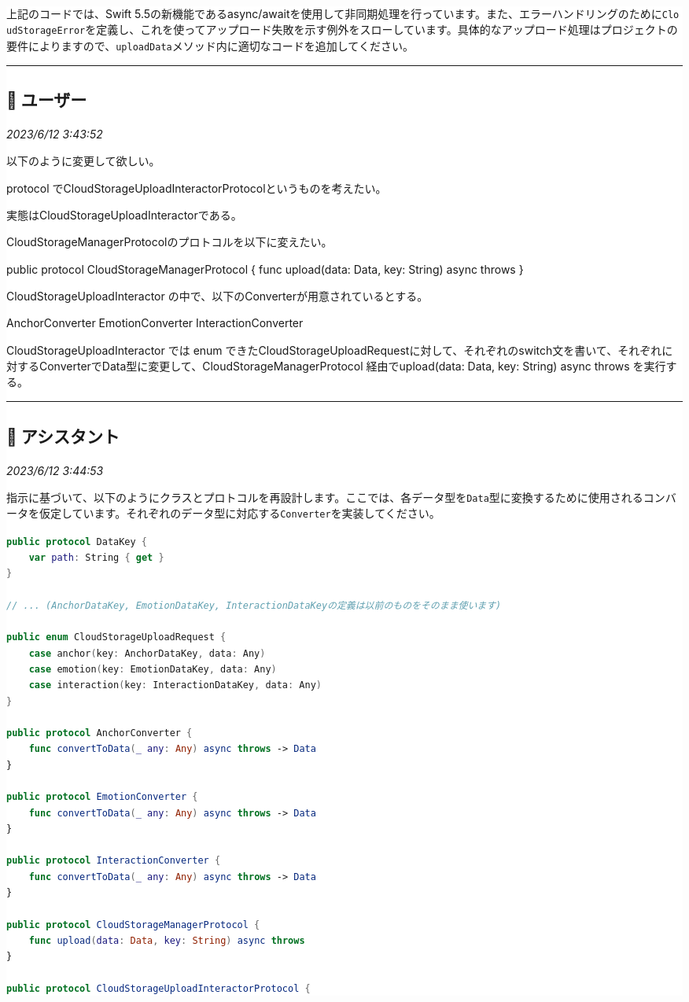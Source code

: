 上記のコードでは、Swift 5.5の新機能であるasync/awaitを使用して非同期処理を行っています。また、エラーハンドリングのために`CloudStorageError`を定義し、これを使ってアップロード失敗を示す例外をスローしています。具体的なアップロード処理はプロジェクトの要件によりますので、`uploadData`メソッド内に適切なコードを追加してください。

---

## 👤 ユーザー
*2023/6/12 3:43:52*

以下のように変更して欲しい。

protocol でCloudStorageUploadInteractorProtocolというものを考えたい。

実態はCloudStorageUploadInteractorである。

CloudStorageManagerProtocolのプロトコルを以下に変えたい。

public protocol CloudStorageManagerProtocol {
    func upload(data: Data, key: String) async throws
}

CloudStorageUploadInteractor の中で、以下のConverterが用意されているとする。

AnchorConverter
EmotionConverter
InteractionConverter

CloudStorageUploadInteractor では enum できたCloudStorageUploadRequestに対して、それぞれのswitch文を書いて、それぞれに対するConverterでData型に変更して、CloudStorageManagerProtocol 経由でupload(data: Data, key: String) async throws を実行する。

---

## 🤖 アシスタント
*2023/6/12 3:44:53*

指示に基づいて、以下のようにクラスとプロトコルを再設計します。ここでは、各データ型を`Data`型に変換するために使用されるコンバータを仮定しています。それぞれのデータ型に対応する`Converter`を実装してください。

```swift
public protocol DataKey {
    var path: String { get }
}

// ... (AnchorDataKey, EmotionDataKey, InteractionDataKeyの定義は以前のものをそのまま使います)

public enum CloudStorageUploadRequest {
    case anchor(key: AnchorDataKey, data: Any)
    case emotion(key: EmotionDataKey, data: Any)
    case interaction(key: InteractionDataKey, data: Any)
}

public protocol AnchorConverter {
    func convertToData(_ any: Any) async throws -> Data
}

public protocol EmotionConverter {
    func convertToData(_ any: Any) async throws -> Data
}

public protocol InteractionConverter {
    func convertToData(_ any: Any) async throws -> Data
}

public protocol CloudStorageManagerProtocol {
    func upload(data: Data, key: String) async throws
}

public protocol CloudStorageUploadInteractorProtocol {
```